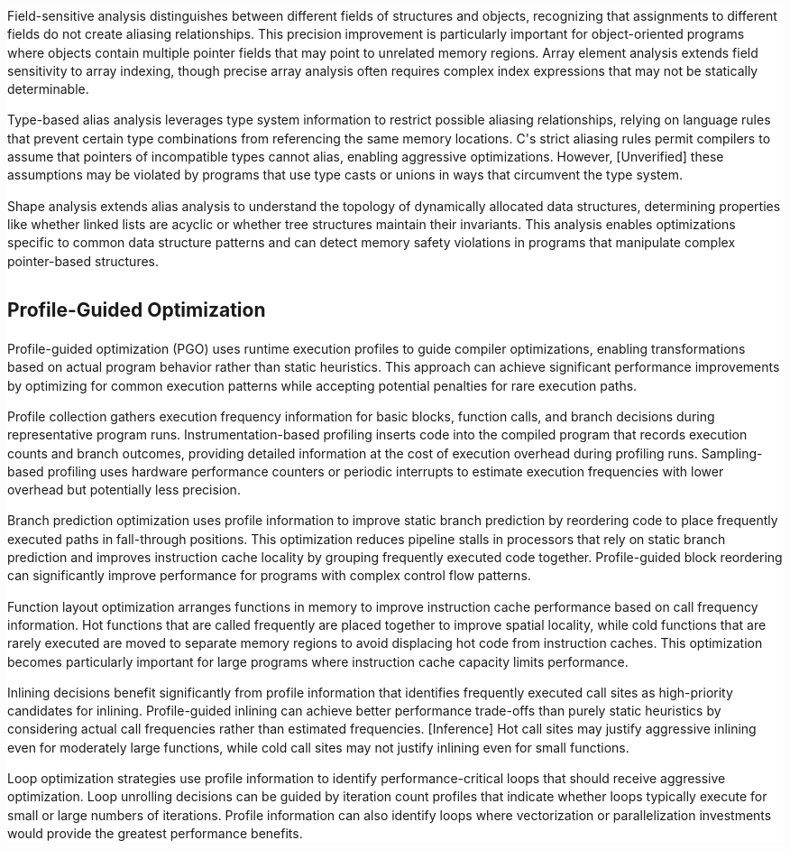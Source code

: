 Field-sensitive analysis distinguishes between different fields of structures and objects, recognizing that assignments to different fields do not create aliasing relationships. This precision improvement is particularly important for object-oriented programs where objects contain multiple pointer fields that may point to unrelated memory regions. Array element analysis extends field sensitivity to array indexing, though precise array analysis often requires complex index expressions that may not be statically determinable.

Type-based alias analysis leverages type system information to restrict possible aliasing relationships, relying on language rules that prevent certain type combinations from referencing the same memory locations. C's strict aliasing rules permit compilers to assume that pointers of incompatible types cannot alias, enabling aggressive optimizations. However, [Unverified] these assumptions may be violated by programs that use type casts or unions in ways that circumvent the type system.

Shape analysis extends alias analysis to understand the topology of dynamically allocated data structures, determining properties like whether linked lists are acyclic or whether tree structures maintain their invariants. This analysis enables optimizations specific to common data structure patterns and can detect memory safety violations in programs that manipulate complex pointer-based structures.

## Profile-Guided Optimization

Profile-guided optimization (PGO) uses runtime execution profiles to guide compiler optimizations, enabling transformations based on actual program behavior rather than static heuristics. This approach can achieve significant performance improvements by optimizing for common execution patterns while accepting potential penalties for rare execution paths.

Profile collection gathers execution frequency information for basic blocks, function calls, and branch decisions during representative program runs. Instrumentation-based profiling inserts code into the compiled program that records execution counts and branch outcomes, providing detailed information at the cost of execution overhead during profiling runs. Sampling-based profiling uses hardware performance counters or periodic interrupts to estimate execution frequencies with lower overhead but potentially less precision.

Branch prediction optimization uses profile information to improve static branch prediction by reordering code to place frequently executed paths in fall-through positions. This optimization reduces pipeline stalls in processors that rely on static branch prediction and improves instruction cache locality by grouping frequently executed code together. Profile-guided block reordering can significantly improve performance for programs with complex control flow patterns.

Function layout optimization arranges functions in memory to improve instruction cache performance based on call frequency information. Hot functions that are called frequently are placed together to improve spatial locality, while cold functions that are rarely executed are moved to separate memory regions to avoid displacing hot code from instruction caches. This optimization becomes particularly important for large programs where instruction cache capacity limits performance.

Inlining decisions benefit significantly from profile information that identifies frequently executed call sites as high-priority candidates for inlining. Profile-guided inlining can achieve better performance trade-offs than purely static heuristics by considering actual call frequencies rather than estimated frequencies. [Inference] Hot call sites may justify aggressive inlining even for moderately large functions, while cold call sites may not justify inlining even for small functions.

Loop optimization strategies use profile information to identify performance-critical loops that should receive aggressive optimization. Loop unrolling decisions can be guided by iteration count profiles that indicate whether loops typically execute for small or large numbers of iterations. Profile information can also identify loops where vectorization or parallelization investments would provide the greatest performance benefits.
